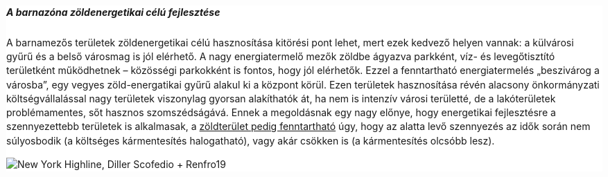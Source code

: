 ##### A barnazóna zöldenergetikai célú fejlesztése

A barnamezős területek zöldenergetikai célú hasznosítása kitörési pont lehet, mert ezek kedvező helyen vannak: a külvárosi
gyűrű és a belső városmag is jól elérhető. A nagy energiatermelő
mezők zöldbe ágyazva parkként, víz- és levegőtisztító területként működhetnek – közösségi parkokként is fontos, hogy jól
elérhetők. Ezzel a fenntartható energiatermelés „beszivárog
a városba”, egy vegyes zöld-energatikai gyűrű alakul ki a központ körül. Ezen területek hasznosítása révén alacsony önkormányzati költségvállalással nagy területek viszonylag gyorsan
alakíthatók át, ha nem is intenzív városi területté, de a lakóterületek problémamentes, sőt hasznos szomszédságává. Ennek
a megoldásnak egy nagy előnye, hogy energetikai fejlesztésre
a szennyezettebb területek is alkalmasak, a [zöldterület pedig
fenntartható][#ref15] úgy, hogy az alatta levő szennyezés az idők során
nem súlyosbodik (a költséges kármentesítés halogatható), vagy
akár csökken is (a kármentesítés olcsóbb lesz).

<img title="New York Highline, Diller Scofedio + Renfro19" src="https://images.adsttc.com/media/images/55f6/fc7d/adbc/01bd/4b00/0461/slideshow/2048907674_dsr-highline-09-06-5727.jpg?1442249828">

[#ref1]: # "Budapest 2030"
[#ref2]: # "Jane Jacobs: The Death and Life of Great American Cities, Random House, New York, 1961"
[#ref3]: # "Jan Gehl: Élhető városok, Terc, Budapest, 2014"
[#ref4]: # "McGranahan, G. and Satterthwaite, D., Urban Centers: An Assessment of Sustainability. Annual Review of Environment and Resources (2003), 28, 243-274."
[#ref5]: # "Takáts Attila: Hulladékgazdálkodás és környéke (ahogyan én látom), Műszaki Könyvkiadó, Budapest, 2010"
[#ref6]: # "Hajnal Virág: A helyhez való kötődés szerepe a település népességmegtartó erejének növelésében, 
Pro minoritate, 2017. tél, pp 72-91"
[#ref7]: https://citiesofthefuture.eu/wp-content/uploads/2018/11/c216d-1gzzmxiibcrjisqb7bl6w-g.jpeg
[#ref8]: https://inhabitat.com/how-barcelonas-pedestrian-friendly-superblocks-reduce-pollution-and-return-streets-to-the-people/superblocks-barcelona-urban-mobility-plan/
[#ref9]: # "Személyes közlések alapján."
[#ref10]: http://istoecidade.weebly.com/uploads/3/0/2/0/3020261/compact_cities.pdf 
"Rod Burgess, Mike Jenks, Compact Cities: Sustainable Urban Forms for Developing Countries, Routledge / Spon Press, London, 2002"
[#ref11]: # "Budapest 2030 hosszú távú városfejlesztési koncepció"
[#ref12]: https://net.jogtar.hu/jogszabaly?docid=A1600074.TV
[#ref13]: https://www.google.com/search?q=lakópark+Buda
[#ref14]: http://www.graphisoftpark.hu/system/files/imagecache/normal/GraphisoftParkFotok-7253w.jpg
[#ref15]: # 
"Jensen, Bjorn B., Brownfields to Green Energy: Redeveloping Contaminated Lands With 
Large-Scale Renewable Energy Facilities, Master Thesis, Department of Urban"
